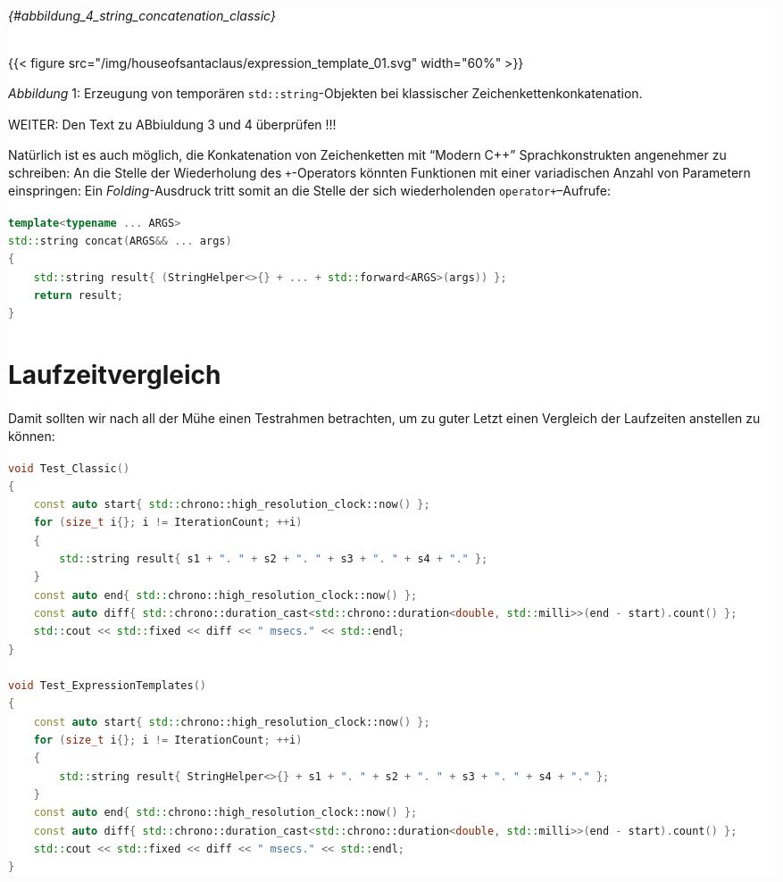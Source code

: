 ###### {#abbildung_4_string_concatenation_classic}

{{< figure src="/img/houseofsantaclaus/expression_template_01.svg" width="60%" >}}

*Abbildung* 1: Erzeugung von temporären `std::string`-Objekten bei klassischer Zeichenkettenkonkatenation.


WEITER: Den Text zu ABbiuldung 3 und 4 überprüfen !!!



Natürlich ist es auch möglich, die Konkatenation von Zeichenketten mit &ldquo;Modern C++&rdquo;
Sprachkonstrukten angenehmer zu schreiben: An die Stelle der Wiederholung des `+`-Operators könnten
Funktionen mit einer variadischen Anzahl von Parametern einspringen:
Ein *Folding*-Ausdruck tritt somit an die Stelle der sich wiederholenden `operator+`&ndash;Aufrufe:

```cpp
template<typename ... ARGS>
std::string concat(ARGS&& ... args)
{
    std::string result{ (StringHelper<>{} + ... + std::forward<ARGS>(args)) };
    return result;
}
```

# Laufzeitvergleich

Damit sollten wir nach all der Mühe einen Testrahmen betrachten, um zu guter Letzt 
einen Vergleich der Laufzeiten anstellen zu können:

```cpp
void Test_Classic()
{
    const auto start{ std::chrono::high_resolution_clock::now() };
    for (size_t i{}; i != IterationCount; ++i)
    {
        std::string result{ s1 + ". " + s2 + ". " + s3 + ". " + s4 + "." };
    }
    const auto end{ std::chrono::high_resolution_clock::now() };
    const auto diff{ std::chrono::duration_cast<std::chrono::duration<double, std::milli>>(end - start).count() };
    std::cout << std::fixed << diff << " msecs." << std::endl;
}

void Test_ExpressionTemplates()
{
    const auto start{ std::chrono::high_resolution_clock::now() };
    for (size_t i{}; i != IterationCount; ++i)
    {
        std::string result{ StringHelper<>{} + s1 + ". " + s2 + ". " + s3 + ". " + s4 + "." };
    }
    const auto end{ std::chrono::high_resolution_clock::now() };
    const auto diff{ std::chrono::duration_cast<std::chrono::duration<double, std::milli>>(end - start).count() };
    std::cout << std::fixed << diff << " msecs." << std::endl;
}
```
